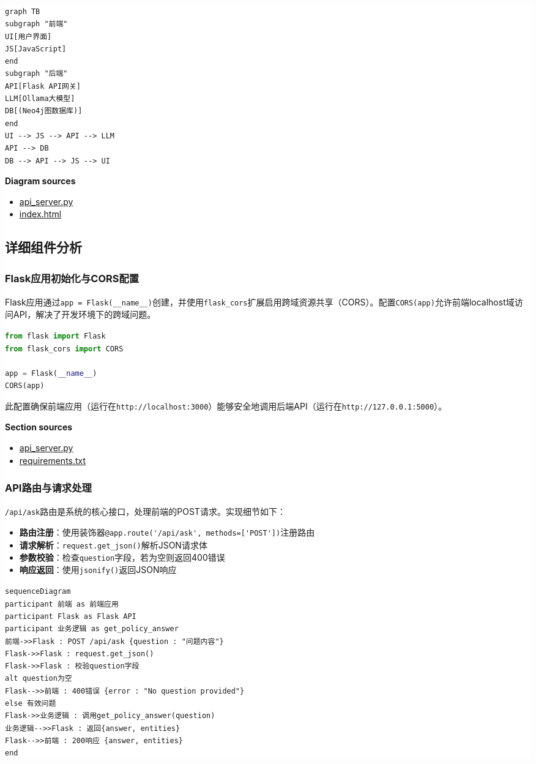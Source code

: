 ```mermaid
graph TB
subgraph "前端"
UI[用户界面]
JS[JavaScript]
end
subgraph "后端"
API[Flask API网关]
LLM[Ollama大模型]
DB[(Neo4j图数据库)]
end
UI --> JS --> API --> LLM
API --> DB
DB --> API --> JS --> UI
```

**Diagram sources**
- [api_server.py](file://backend/api_server.py#L1-L120)
- [index.html](file://frontend/index.html#L1-L254)

## 详细组件分析

### Flask应用初始化与CORS配置

Flask应用通过`app = Flask(__name__)`创建，并使用`flask_cors`扩展启用跨域资源共享（CORS）。配置`CORS(app)`允许前端localhost域访问API，解决了开发环境下的跨域问题。

```python
from flask import Flask
from flask_cors import CORS

app = Flask(__name__)
CORS(app)
```

此配置确保前端应用（运行在`http://localhost:3000`）能够安全地调用后端API（运行在`http://127.0.0.1:5000`）。

**Section sources**
- [api_server.py](file://backend/api_server.py#L1-L120)
- [requirements.txt](file://requirements.txt#L1-L7)

### API路由与请求处理

`/api/ask`路由是系统的核心接口，处理前端的POST请求。实现细节如下：

- **路由注册**：使用装饰器`@app.route('/api/ask', methods=['POST'])`注册路由
- **请求解析**：`request.get_json()`解析JSON请求体
- **参数校验**：检查`question`字段，若为空则返回400错误
- **响应返回**：使用`jsonify()`返回JSON响应

```mermaid
sequenceDiagram
participant 前端 as 前端应用
participant Flask as Flask API
participant 业务逻辑 as get_policy_answer
前端->>Flask : POST /api/ask {question : "问题内容"}
Flask->>Flask : request.get_json()
Flask->>Flask : 校验question字段
alt question为空
Flask-->>前端 : 400错误 {error : "No question provided"}
else 有效问题
Flask->>业务逻辑 : 调用get_policy_answer(question)
业务逻辑-->>Flask : 返回{answer, entities}
Flask-->>前端 : 200响应 {answer, entities}
end
```
